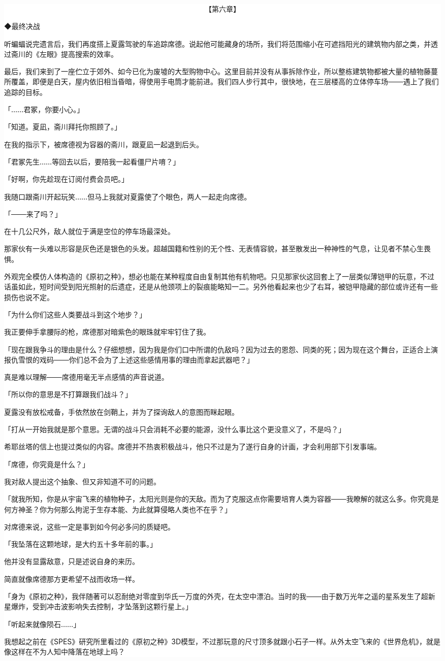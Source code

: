 <p align="center">【第六章】</p>

◆最终决战

听蝙蝠说完遗言后，我们再度搭上夏露驾驶的车追踪席德。说起他可能藏身的场所，我们将范围缩小在可遮挡阳光的建筑物内部之类，并透过斋川的《左眼》提高搜索的效率。

最后，我们来到了一座伫立于郊外、如今已化为废墟的大型购物中心。这里目前并没有从事拆除作业，所以整栋建筑物都被大量的植物藤蔓所覆盖，即便是白天，屋内依旧相当昏暗，得使用手电筒才能前进。我们四人步行其中，很快地，在三层楼高的立体停车场───遇上了我们追踪的目标。

「……君冢，你要小心。」

「知道。夏凪，斋川拜托你照顾了。」

在我的指示下，被席德视为容器的斋川，跟夏凪一起退到后头。

「君冢先生……等回去以后，要陪我一起看僵尸片唷？」

「好啊，你先趁现在订阅付费会员吧。」

我随口跟斋川开起玩笑……但马上我就对夏露使了个眼色，两人一起走向席德。

「───来了吗？」

在十几公尺外，敌人就位于满是空位的停车场最深处。

那家伙有一头难以形容是灰色还是银色的头发。超越国籍和性别的无个性、无表情容貌，甚至散发出一种神性的气息，让见者不禁心生畏惧。

外观完全模仿人体构造的《原初之种》，想必也能在某种程度自由复制其他有机物吧。只见那家伙这回套上了一层类似薄铠甲的玩意，不过话虽如此，短时间受到阳光照射的后遗症，还是从他颈项上的裂痕能略知一二。另外他看起来也少了右耳，被铠甲隐藏的部位或许还有一些损伤也说不定。

「为什么你们这些人类要战斗到这个地步？」

我正要伸手拿腰际的枪，席德那对暗紫色的眼珠就牢牢钉住了我。

「现在跟我争斗的理由是什么？仔细想想，因为我是你们口中所谓的仇敌吗？因为过去的恩怨、同类的死；因为现在这个舞台，正适合上演报仇雪恨的戏码───你们总不会为了上述这些感情用事的理由而拿起武器吧？」

真是难以理解───席德用毫无半点感情的声音说道。

「所以你的意思是不打算跟我们战斗？」

夏露没有放松戒备，手依然放在剑鞘上，并为了探询敌人的意图而眯起眼。

「打从一开始我就是那个意思。无谓的战斗只会消耗不必要的能源，没什么事比这个更没意义了，不是吗？」

希耶丝塔的信上也提过类似的内容。席德并不热衷积极战斗，他只不过是为了遂行自身的计画，才会利用部下引发事端。

「席德，你究竟是什么？」

我对敌人提出这个抽象、但又非知道不可的问题。

「就我所知，你是从宇宙飞来的植物种子，太阳光则是你的天敌。而为了克服这点你需要培育人类为容器───我瞭解的就这么多。你究竟是何方神圣？你为何那么拘泥于生存本能、为此就算侵略人类也不在乎？」

对席德来说，这些一定是事到如今何必多问的质疑吧。

「我坠落在这颗地球，是大约五十多年前的事。」

他并没有显露敌意，只是述说自身的来历。

简直就像席德那方更希望不战而收场一样。

「身为《原初之种》，我伴随著可以忍耐绝对零度到华氏一万度的外壳，在太空中漂泊。当时的我───由于数万光年之遥的星系发生了超新星爆炸，受到冲击波影响失去控制，才坠落到这颗行星上。」

「听起来就像陨石……」

我想起之前在《SPES》研究所里看过的《原初之种》3D模型，不过那玩意的尺寸顶多就跟小石子一样。从外太空飞来的《世界危机》，就是像这样在不为人知中降落在地球上吗？
